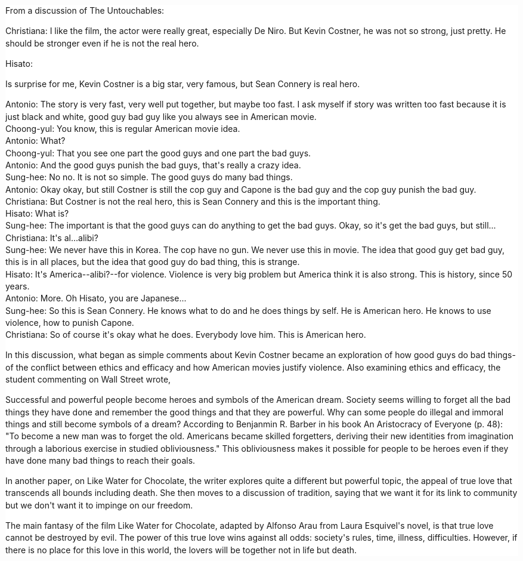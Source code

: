 From a discussion of The Untouchables:

Christiana: I like the film, the actor were really great, especially De Niro. But Kevin Costner, he was not so strong, just pretty. He should be stronger even if he is not the real hero.

Hisato:

Is surprise for me, Kevin Costner is a big star, very famous, but Sean Connery is real hero.

Antonio: The story is very fast, very well put together, but maybe too fast. I ask myself if story was written too fast because it is just black and white, good guy bad guy like you always see in American movie.   
Choong-yul: You know, this is regular American movie idea.   
Antonio: What?   
Choong-yul: That you see one part the good guys and one part the bad guys.   
Antonio: And the good guys punish the bad guys, that's really a crazy idea.   
Sung-hee: No no. It is not so simple. The good guys do many bad things.   
Antonio: Okay okay, but still Costner is still the cop guy and Capone is the bad guy and the cop guy punish the bad guy.   
Christiana: But Costner is not the real hero, this is Sean Connery and this is the important thing.   
Hisato: What is?   
Sung-hee: The important is that the good guys can do anything to get the bad guys. Okay, so it's get the bad guys, but still...   
Christiana: It's al...alibi?   
Sung-hee: We never have this in Korea. The cop have no gun. We never use this in movie. The idea that good guy get bad guy, this is in all places, but the idea that good guy do bad thing, this is strange.   
Hisato: It's America--alibi?--for violence. Violence is very big problem but America think it is also strong. This is history, since 50 years.   
Antonio: More. Oh Hisato, you are Japanese...   
Sung-hee: So this is Sean Connery. He knows what to do and he does things by self. He is American hero. He knows to use violence, how to punish Capone.   
Christiana: So of course it's okay what he does. Everybody love him. This is American hero.

In this discussion, what began as simple comments about Kevin Costner became an exploration of how good guys do bad things-of the conflict between ethics and efficacy and how American movies justify violence. Also examining ethics and efficacy, the student commenting on Wall Street wrote,

Successful and powerful people become heroes and symbols of the American dream. Society seems willing to forget all the bad things they have done and remember the good things and that they are powerful. Why can some people do illegal and immoral things and still become symbols of a dream? According to Benjanmin R. Barber in his book An Aristocracy of Everyone (p. 48): "To become a new man was to forget the old. Americans became skilled forgetters, deriving their new identities from imagination through a laborious exercise in studied obliviousness." This obliviousness makes it possible for people to be heroes even if they have done many bad things to reach their goals.

In another paper, on Like Water for Chocolate, the writer explores quite a different but powerful topic, the appeal of true love that transcends all bounds including death. She then moves to a discussion of tradition, saying that we want it for its link to community but we don't want it to impinge on our freedom.

The main fantasy of the film Like Water for Chocolate, adapted by Alfonso Arau from Laura Esquivel's novel, is that true love cannot be destroyed by evil. The power of this true love wins against all odds: society's rules, time, illness, difficulties. However, if there is no place for this love in this world, the lovers will be together not in life but death.
